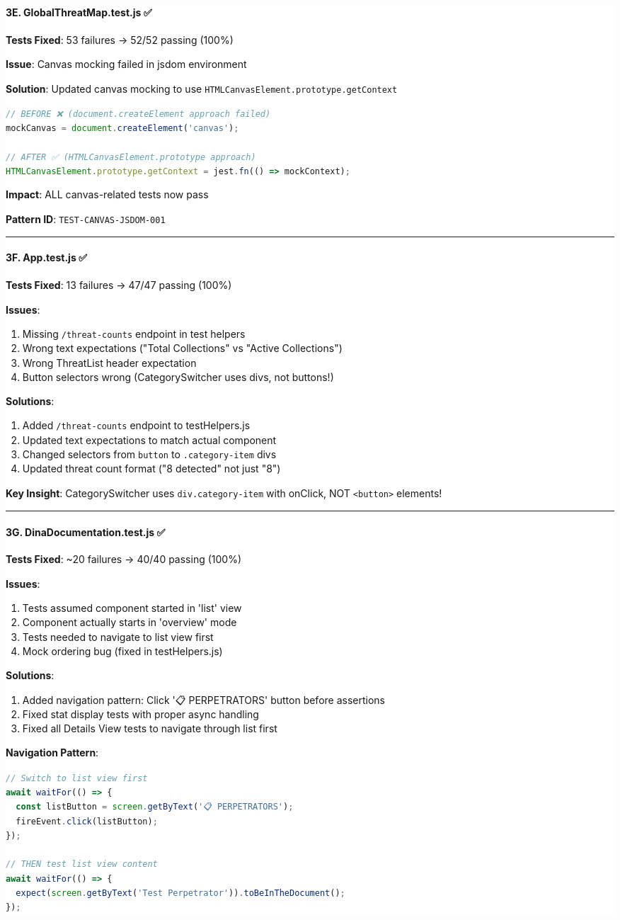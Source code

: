 
#### 3E. GlobalThreatMap.test.js ✅
**Tests Fixed**: 53 failures → 52/52 passing (100%)

**Issue**: Canvas mocking failed in jsdom environment

**Solution**: Updated canvas mocking to use `HTMLCanvasElement.prototype.getContext`

```javascript
// BEFORE ❌ (document.createElement approach failed)
mockCanvas = document.createElement('canvas');

// AFTER ✅ (HTMLCanvasElement.prototype approach)
HTMLCanvasElement.prototype.getContext = jest.fn(() => mockContext);
```

**Impact**: ALL canvas-related tests now pass

**Pattern ID**: `TEST-CANVAS-JSDOM-001`

---

#### 3F. App.test.js ✅
**Tests Fixed**: 13 failures → 47/47 passing (100%)

**Issues**:
1. Missing `/threat-counts` endpoint in test helpers
2. Wrong text expectations ("Total Collections" vs "Active Collections")
3. Wrong ThreatList header expectation
4. Button selectors wrong (CategorySwitcher uses divs, not buttons!)

**Solutions**:
1. Added `/threat-counts` endpoint to testHelpers.js
2. Updated text expectations to match actual component
3. Changed selectors from `button` to `.category-item` divs
4. Updated threat count format ("8 detected" not just "8")

**Key Insight**: CategorySwitcher uses `div.category-item` with onClick, NOT `<button>` elements!

---

#### 3G. DinaDocumentation.test.js ✅
**Tests Fixed**: ~20 failures → 40/40 passing (100%)

**Issues**:
1. Tests assumed component started in 'list' view
2. Component actually starts in 'overview' mode
3. Tests needed to navigate to list view first
4. Mock ordering bug (fixed in testHelpers.js)

**Solutions**:
1. Added navigation pattern: Click '📋 PERPETRATORS' button before assertions
2. Fixed stat display tests with proper async handling
3. Fixed all Details View tests to navigate through list first

**Navigation Pattern**:
```javascript
// Switch to list view first
await waitFor(() => {
  const listButton = screen.getByText('📋 PERPETRATORS');
  fireEvent.click(listButton);
});

// THEN test list view content
await waitFor(() => {
  expect(screen.getByText('Test Perpetrator')).toBeInTheDocument();
});
```
